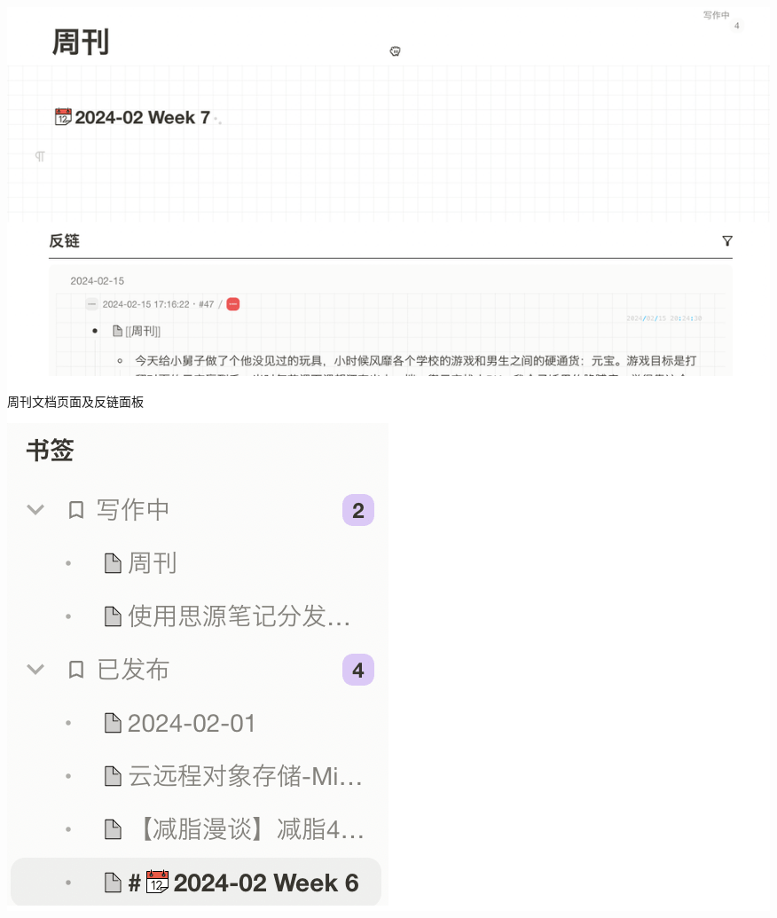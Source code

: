 ![image](assets/1710993174-683f55c903d6417986dbc67b5efcc90b.png)

周刊文档页面及反链面板

![image](assets/1710993174-5d8091cfca6588777d7a2e1ed0c12b96.png)
